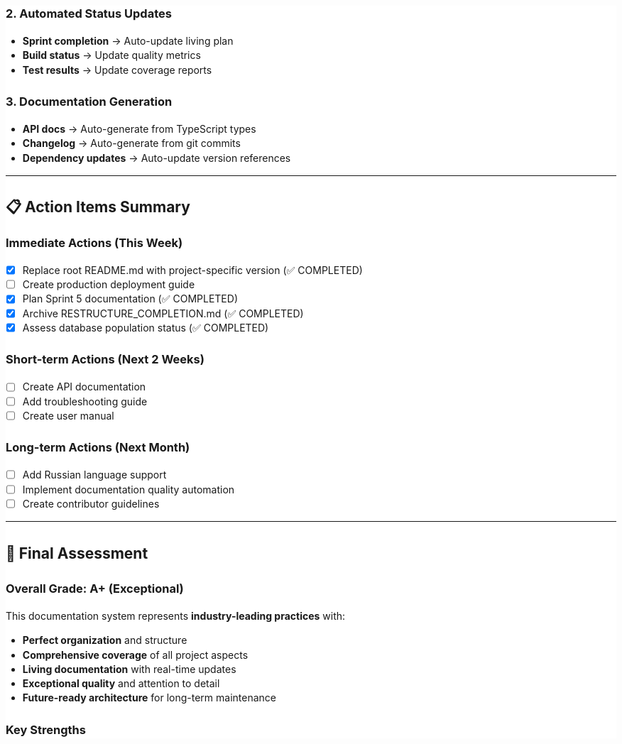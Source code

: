 ### 2. **Automated Status Updates**

- **Sprint completion** → Auto-update living plan
- **Build status** → Update quality metrics
- **Test results** → Update coverage reports

### 3. **Documentation Generation**

- **API docs** → Auto-generate from TypeScript types
- **Changelog** → Auto-generate from git commits
- **Dependency updates** → Auto-update version references

---

## 📋 Action Items Summary

### Immediate Actions (This Week)

- [x] Replace root README.md with project-specific version (✅ COMPLETED)
- [ ] Create production deployment guide
- [x] Plan Sprint 5 documentation (✅ COMPLETED)
- [x] Archive RESTRUCTURE_COMPLETION.md (✅ COMPLETED)
- [x] Assess database population status (✅ COMPLETED)

### Short-term Actions (Next 2 Weeks)

- [ ] Create API documentation
- [ ] Add troubleshooting guide
- [ ] Create user manual

### Long-term Actions (Next Month)

- [ ] Add Russian language support
- [ ] Implement documentation quality automation
- [ ] Create contributor guidelines

---

## 🎉 Final Assessment

### Overall Grade: **A+ (Exceptional)**

This documentation system represents **industry-leading practices** with:

- **Perfect organization** and structure
- **Comprehensive coverage** of all project aspects
- **Living documentation** with real-time updates
- **Exceptional quality** and attention to detail
- **Future-ready architecture** for long-term maintenance

### Key Strengths
